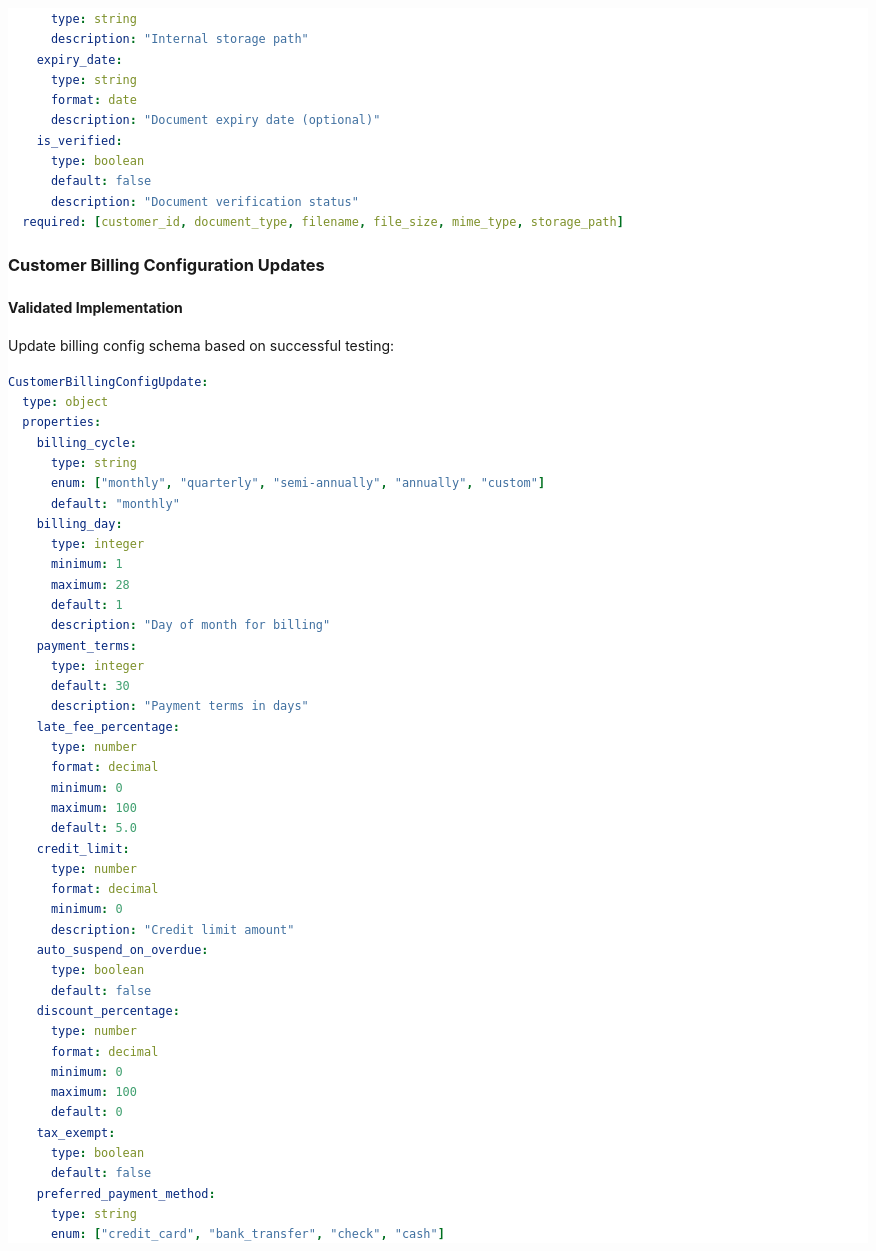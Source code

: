 ```yaml
      type: string
      description: "Internal storage path"
    expiry_date:
      type: string
      format: date
      description: "Document expiry date (optional)"
    is_verified:
      type: boolean
      default: false
      description: "Document verification status"
  required: [customer_id, document_type, filename, file_size, mime_type, storage_path]
```

### Customer Billing Configuration Updates

#### Validated Implementation
Update billing config schema based on successful testing:

```yaml
CustomerBillingConfigUpdate:
  type: object
  properties:
    billing_cycle:
      type: string
      enum: ["monthly", "quarterly", "semi-annually", "annually", "custom"]
      default: "monthly"
    billing_day:
      type: integer
      minimum: 1
      maximum: 28
      default: 1
      description: "Day of month for billing"
    payment_terms:
      type: integer
      default: 30
      description: "Payment terms in days"
    late_fee_percentage:
      type: number
      format: decimal
      minimum: 0
      maximum: 100
      default: 5.0
    credit_limit:
      type: number
      format: decimal
      minimum: 0
      description: "Credit limit amount"
    auto_suspend_on_overdue:
      type: boolean
      default: false
    discount_percentage:
      type: number
      format: decimal
      minimum: 0
      maximum: 100
      default: 0
    tax_exempt:
      type: boolean
      default: false
    preferred_payment_method:
      type: string
      enum: ["credit_card", "bank_transfer", "check", "cash"]
```
